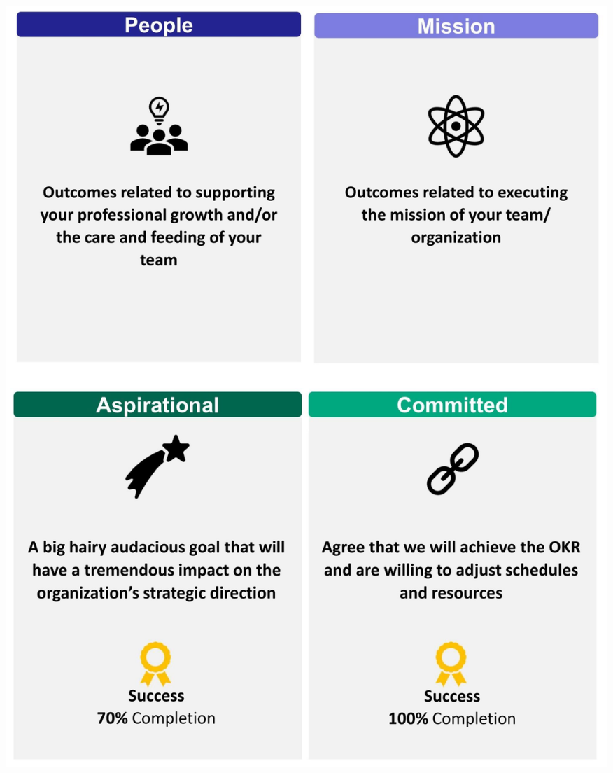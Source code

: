 ![People vs Mission](__images/03_08_people_mission.jpg)

![Aspirational vs Committed](__images/03_09_aspirational_committed.jpg)
